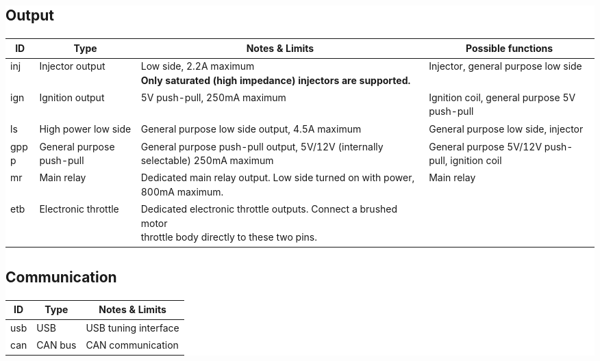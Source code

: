 ## Output

| ID | Type | Notes & Limits | Possible functions |
|----|-------------| ---- | --- |
| inj  | Injector output     | Low side, 2.2A maximum<br/>**Only saturated (high impedance) injectors are supported.** | Injector, general purpose low side |
| ign  | Ignition output     | 5V push-pull, 250mA maximum   | Ignition coil, general purpose 5V push-pull
| ls   | High power low side | General purpose low side output, 4.5A maximum | General purpose low side, injector
| gppp | General purpose push-pull | General purpose push-pull output, 5V/12V (internally selectable) 250mA maximum | General purpose 5V/12V push-pull, ignition coil
| mr   | Main relay          | Dedicated main relay output.  Low side turned on with power, 800mA maximum. | Main relay
| etb  | Electronic throttle | Dedicated electronic throttle outputs.  Connect a brushed motor<br/>throttle body directly to these two pins.

## Communication

| ID | Type | Notes & Limits |
|----|-------------| ---- |
| usb | USB     | USB tuning interface
| can | CAN bus | CAN communication